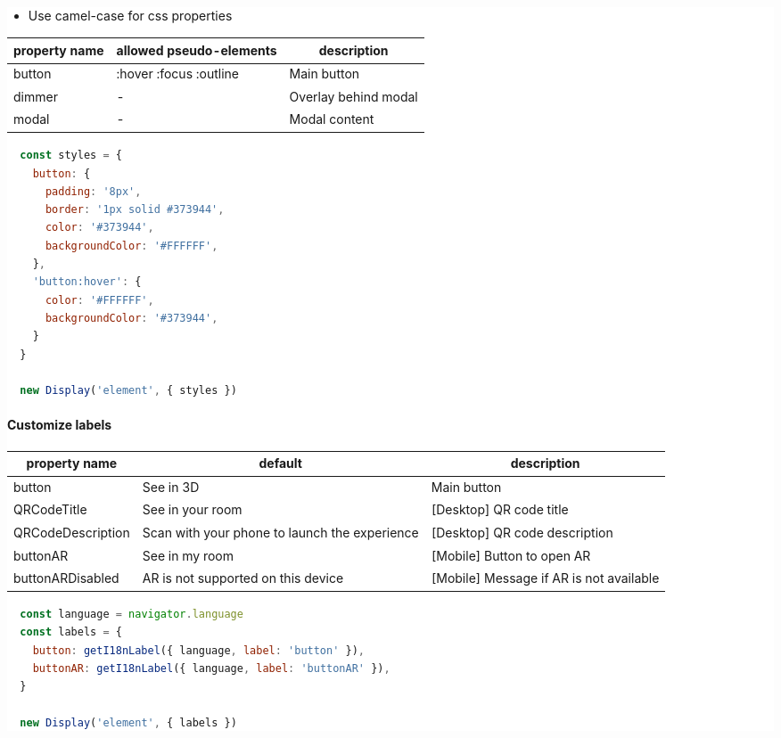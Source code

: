 - Use camel-case for css properties

| property name | allowed pseudo-elements | description          |
|---------------|-------------------------|----------------------|
| button        | :hover :focus :outline  | Main button          |
| dimmer        | -                       | Overlay behind modal |
| modal         | -                       | Modal content        |

```js
  const styles = {
    button: {
      padding: '8px',
      border: '1px solid #373944',
      color: '#373944',
      backgroundColor: '#FFFFFF',
    },
    'button:hover': {
      color: '#FFFFFF',
      backgroundColor: '#373944',
    }
  }
  
  new Display('element', { styles })
```

#### Customize labels

| property name      | default                                       | description                             |
|--------------------|-----------------------------------------------|-----------------------------------------|
| button             | See in 3D                                     | Main button                             |
| QRCodeTitle        | See in your room                              | [Desktop] QR code title                 |
| QRCodeDescription  | Scan with your phone to launch the experience | [Desktop] QR code description           |
| buttonAR           | See in my room                                | [Mobile] Button to open AR              |
| buttonARDisabled   | AR is not supported on this device            | [Mobile] Message if AR is not available |

```js
  const language = navigator.language
  const labels = {
    button: getI18nLabel({ language, label: 'button' }),
    buttonAR: getI18nLabel({ language, label: 'buttonAR' }),
  }
  
  new Display('element', { labels })
```


[beta]: https://img.shields.io/badge/beta-blue
[infinite]: https://img.shields.io/badge/infinite-d1b2ff
[product-focus]: https://img.shields.io/badge/product%20focus-19d1ff
[model]:https://img.shields.io/badge/model-a13a14